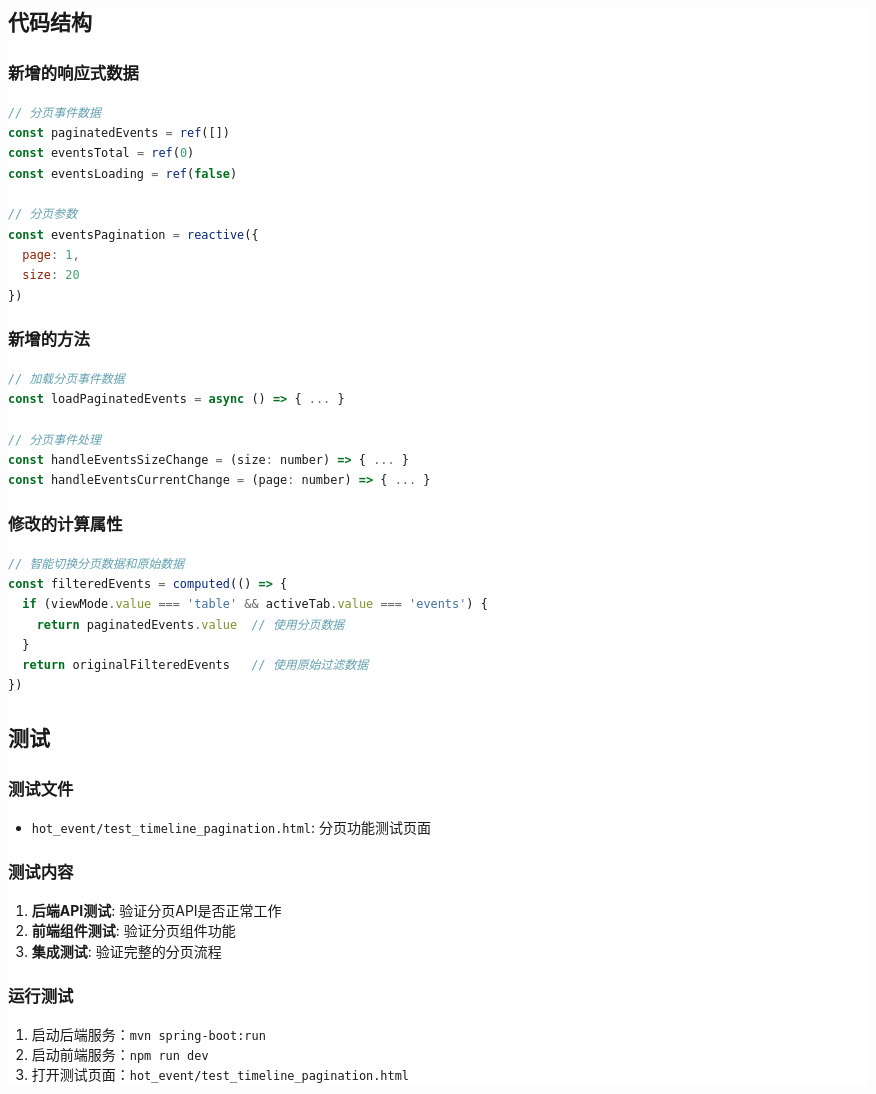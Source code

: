 ## 代码结构

### 新增的响应式数据
```javascript
// 分页事件数据
const paginatedEvents = ref([])
const eventsTotal = ref(0)
const eventsLoading = ref(false)

// 分页参数
const eventsPagination = reactive({
  page: 1,
  size: 20
})
```

### 新增的方法
```javascript
// 加载分页事件数据
const loadPaginatedEvents = async () => { ... }

// 分页事件处理
const handleEventsSizeChange = (size: number) => { ... }
const handleEventsCurrentChange = (page: number) => { ... }
```

### 修改的计算属性
```javascript
// 智能切换分页数据和原始数据
const filteredEvents = computed(() => {
  if (viewMode.value === 'table' && activeTab.value === 'events') {
    return paginatedEvents.value  // 使用分页数据
  }
  return originalFilteredEvents   // 使用原始过滤数据
})
```

## 测试

### 测试文件
- `hot_event/test_timeline_pagination.html`: 分页功能测试页面

### 测试内容
1. **后端API测试**: 验证分页API是否正常工作
2. **前端组件测试**: 验证分页组件功能
3. **集成测试**: 验证完整的分页流程

### 运行测试
1. 启动后端服务：`mvn spring-boot:run`
2. 启动前端服务：`npm run dev`
3. 打开测试页面：`hot_event/test_timeline_pagination.html`
